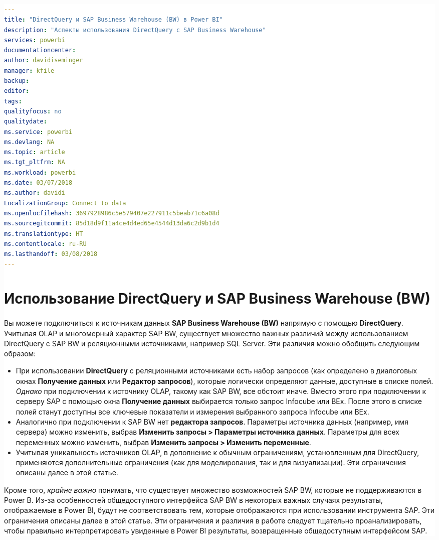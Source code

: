 ```yaml
---
title: "DirectQuery и SAP Business Warehouse (BW) в Power BI"
description: "Аспекты использования DirectQuery с SAP Business Warehouse"
services: powerbi
documentationcenter: 
author: davidiseminger
manager: kfile
backup: 
editor: 
tags: 
qualityfocus: no
qualitydate: 
ms.service: powerbi
ms.devlang: NA
ms.topic: article
ms.tgt_pltfrm: NA
ms.workload: powerbi
ms.date: 03/07/2018
ms.author: davidi
LocalizationGroup: Connect to data
ms.openlocfilehash: 3697928986c5e579407e227911c5beab71c6a08d
ms.sourcegitcommit: 85d18d9f11a4ce4d4ed65e4544d13da6c2d9b1d4
ms.translationtype: HT
ms.contentlocale: ru-RU
ms.lasthandoff: 03/08/2018
---
```

# <a name="directquery-and-sap-business-warehouse-bw"></a>Использование DirectQuery и SAP Business Warehouse (BW)
Вы можете подключиться к источникам данных **SAP Business Warehouse (BW)** напрямую с помощью **DirectQuery**. Учитывая OLAP и многомерный характер SAP BW, существует множество важных различий между использованием DirectQuery с SAP BW и реляционными источниками, например SQL Server. Эти различия можно обобщить следующим образом:

* При использовании **DirectQuery** с реляционными источниками есть набор запросов (как определено в диалоговых окнах **Получение данных** или **Редактор запросов**), которые логически определяют данные, доступные в списке полей. *Однако* при подключении к источнику OLAP, такому как SAP BW, все обстоит иначе. Вместо этого при подключении к серверу SAP с помощью окна **Получение данных** выбирается только запрос Infocube или BEx. После этого в списке полей станут доступны все ключевые показатели и измерения выбранного запроса Infocube или BEx.   
* Аналогично при подключении к SAP BW нет **редактора запросов**. Параметры источника данных (например, имя сервера) можно изменить, выбрав **Изменить запросы > Параметры источника данных**. Параметры для всех переменных можно изменить, выбрав **Изменить запросы > Изменить переменные**.
* Учитывая уникальность источников OLAP, в дополнение к обычным ограничениям, установленным для DirectQuery, применяются дополнительные ограничения (как для моделирования, так и для визуализации). Эти ограничения описаны далее в этой статье.

Кроме того, *крайне важно* понимать, что существует множество возможностей SAP BW, которые не поддерживаются в Power B. Из-за особенностей общедоступного интерфейса SAP BW в некоторых важных случаях результаты, отображаемые в Power BI, будут не соответствовать тем, которые отображаются при использовании инструмента SAP. Эти ограничения описаны далее в этой статье. Эти ограничения и различия в работе следует тщательно проанализировать, чтобы правильно интерпретировать увиденные в Power BI результаты, возвращенные общедоступным интерфейсом SAP.  

